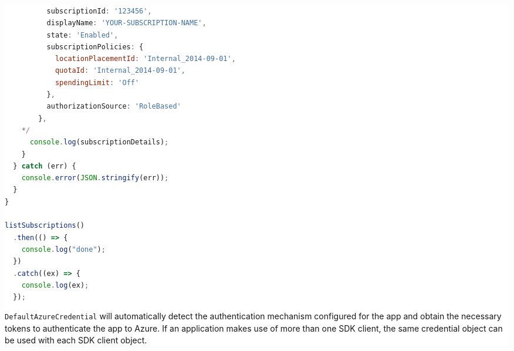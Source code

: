 ```JavaScript
          subscriptionId: '123456',
          displayName: 'YOUR-SUBSCRIPTION-NAME',
          state: 'Enabled',
          subscriptionPolicies: {
            locationPlacementId: 'Internal_2014-09-01',
            quotaId: 'Internal_2014-09-01',
            spendingLimit: 'Off'
          },
          authorizationSource: 'RoleBased'
        },
    */
      console.log(subscriptionDetails);
    }
  } catch (err) {
    console.error(JSON.stringify(err));
  }
}

listSubscriptions()
  .then(() => {
    console.log("done");
  })
  .catch((ex) => {
    console.log(ex);
  });
```

`DefaultAzureCredential` will automatically detect the authentication mechanism configured for the app and obtain the necessary tokens to authenticate the app to Azure. If an application makes use of more than one SDK client, the same credential object can be used with each SDK client object.